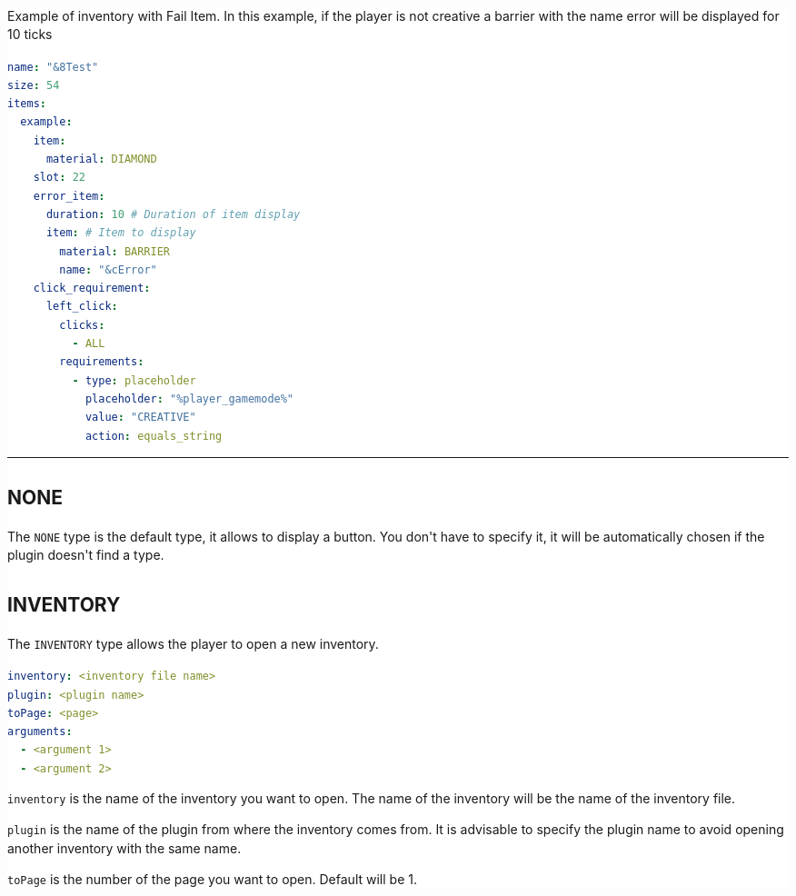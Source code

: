 Example of inventory with Fail Item. In this example, if the player is not creative a barrier with the name error will be displayed for 10 ticks

```yaml
name: "&8Test"
size: 54
items:
  example:
    item:
      material: DIAMOND
    slot: 22
    error_item:
      duration: 10 # Duration of item display
      item: # Item to display
        material: BARRIER
        name: "&cError"
    click_requirement:
      left_click:
        clicks:
          - ALL
        requirements:
          - type: placeholder
            placeholder: "%player_gamemode%"
            value: "CREATIVE"
            action: equals_string
```

***

## NONE

The `NONE` type is the default type, it allows to display a button. You don't have to specify it, it will be automatically chosen if the plugin doesn't find a type.

## INVENTORY

The `INVENTORY` type allows the player to open a new inventory.

```yaml
inventory: <inventory file name>
plugin: <plugin name>
toPage: <page>
arguments:
  - <argument 1>
  - <argument 2>
```

`inventory` is the name of the inventory you want to open. The name of the inventory will be the name of the inventory file.

`plugin` is the name of the plugin from where the inventory comes from. It is advisable to specify the plugin name to avoid opening another inventory with the same name.

`toPage` is the number of the page you want to open. Default will be 1.
